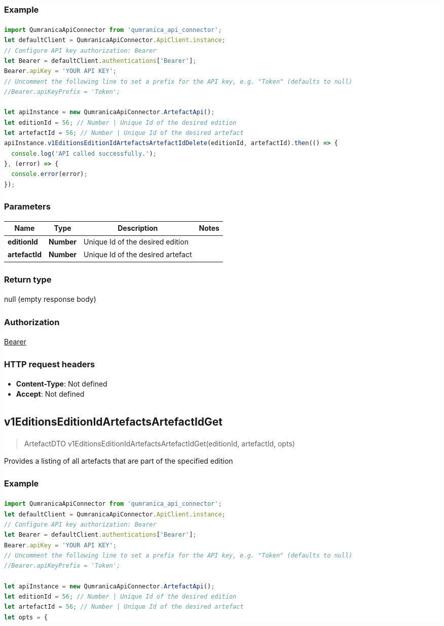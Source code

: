 ### Example

```javascript
import QumranicaApiConnector from 'qumranica_api_connector';
let defaultClient = QumranicaApiConnector.ApiClient.instance;
// Configure API key authorization: Bearer
let Bearer = defaultClient.authentications['Bearer'];
Bearer.apiKey = 'YOUR API KEY';
// Uncomment the following line to set a prefix for the API key, e.g. "Token" (defaults to null)
//Bearer.apiKeyPrefix = 'Token';

let apiInstance = new QumranicaApiConnector.ArtefactApi();
let editionId = 56; // Number | Unique Id of the desired edition
let artefactId = 56; // Number | Unique Id of the desired artefact
apiInstance.v1EditionsEditionIdArtefactsArtefactIdDelete(editionId, artefactId).then(() => {
  console.log('API called successfully.');
}, (error) => {
  console.error(error);
});

```

### Parameters


Name | Type | Description  | Notes
------------- | ------------- | ------------- | -------------
 **editionId** | **Number**| Unique Id of the desired edition | 
 **artefactId** | **Number**| Unique Id of the desired artefact | 

### Return type

null (empty response body)

### Authorization

[Bearer](../README.md#Bearer)

### HTTP request headers

- **Content-Type**: Not defined
- **Accept**: Not defined


## v1EditionsEditionIdArtefactsArtefactIdGet

> ArtefactDTO v1EditionsEditionIdArtefactsArtefactIdGet(editionId, artefactId, opts)

Provides a listing of all artefacts that are part of the specified edition

### Example

```javascript
import QumranicaApiConnector from 'qumranica_api_connector';
let defaultClient = QumranicaApiConnector.ApiClient.instance;
// Configure API key authorization: Bearer
let Bearer = defaultClient.authentications['Bearer'];
Bearer.apiKey = 'YOUR API KEY';
// Uncomment the following line to set a prefix for the API key, e.g. "Token" (defaults to null)
//Bearer.apiKeyPrefix = 'Token';

let apiInstance = new QumranicaApiConnector.ArtefactApi();
let editionId = 56; // Number | Unique Id of the desired edition
let artefactId = 56; // Number | Unique Id of the desired artefact
let opts = {
```